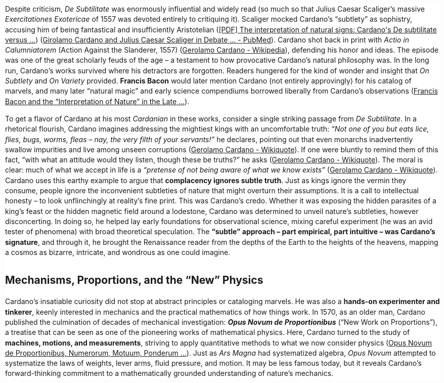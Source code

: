 Despite criticism, *De Subtilitate* was enormously influential and widely read (so much so that Julius Caesar Scaliger’s massive *Exercitationes Exotericae* of 1557 was devoted entirely to critiquing it). Scaliger mocked Cardano’s “subtlety” as sophistry, accusing him of being fantastical and insufficiently Aristotelian ([[PDF] The interpretation of natural signs: Cardano's De subtilitate versus ...](https://core-prod.cambridgecore.org/core/services/aop-cambridge-core/content/view/0FAE7BC69A26742B85952F3BABF26DB6/9780511572999c6_p231-252_CBO.pdf/the-interpretation-of-natural-signs-cardanos-de-subtilitate-versus-scaligers-exercitationes.pdf#:~:text=Cardano%27s%20De%20subtilitate%20versus,neglect%20the%20vigorous%20humanistic)) ([Girolamo Cardano and Julius Caesar Scaliger in Debate ... - PubMed](https://pubmed.ncbi.nlm.nih.gov/28366883/#:~:text=Girolamo%20Cardano%20and%20Julius%20Caesar,Despite%20Scaliger%27s)). Cardano shot back in print with *Actio in Calumniatorem* (Action Against the Slanderer, 1557) ([Gerolamo Cardano - Wikipedia](https://en.wikipedia.org/wiki/Gerolamo_Cardano#:~:text=,Scaliger%29%2C%201557)), defending his honor and ideas. The episode was one of the great scholarly feuds of the age – a testament to how provocative Cardano’s natural philosophy was. In the long run, Cardano’s works survived where his detractors are forgotten. Readers hungered for the kind of wonder and insight that *On Subtlety* and *On Variety* provided. **Francis Bacon** would later mention Cardano (not entirely approvingly) for his catalog of marvels, and many later “natural magic” and early science compendiums borrowed liberally from Cardano’s observations ([Francis Bacon and the “Interpretation of Nature” in the Late ...](https://www.journals.uchicago.edu/doi/pdfplus/10.1086/679419#:~:text=,with%20varieties%20of%20natural)). 

To get a flavor of Cardano at his most *Cardanian* in these works, consider a single striking passage from *De Subtilitate*. In a rhetorical flourish, Cardano imagines addressing the mightiest kings with an uncomfortable truth: *“Not one of you but eats lice, flies, bugs, worms, fleas – nay, the very filth of your servants!”* he declares, pointing out that even monarchs inadvertently swallow impurities and live among unseen corruptions ([Gerolamo Cardano - Wikiquote](https://en.wikiquote.org/wiki/Gerolamo_Cardano#:~:text=at%20least%20not%20to%20flatter,them)). If one were bluntly to remind them of this fact, “with what an attitude would they listen, though these be truths?” he asks ([Gerolamo Cardano - Wikiquote](https://en.wikiquote.org/wiki/Gerolamo_Cardano#:~:text=,and%20untrue%20in%20our%20lives)). The moral is clear: much of what we accept in life is a *“pretense of not being aware of what we know exists”* ([Gerolamo Cardano - Wikiquote](https://en.wikiquote.org/wiki/Gerolamo_Cardano#:~:text=,and%20untrue%20in%20our%20lives)). Cardano uses this earthy example to argue that **complacency ignores subtle truth**. Just as kings ignore the vermin they consume, people ignore the inconvenient subtleties of nature that might overturn their assumptions. It is a call to intellectual honesty – to look unflinchingly at reality’s fine print. This was Cardano’s credo. Whether it was exposing the hidden parasites of a king’s feast or the hidden magnetic field around a lodestone, Cardano was determined to unveil nature’s subtleties, however disconcerting. In doing so, he helped lay early foundations for observational science, mixing careful experiment (he was an avid tester of phenomena) with broad theoretical speculation. The **“subtle” approach – part empirical, part intuitive – was Cardano’s signature**, and through it, he brought the Renaissance reader from the depths of the Earth to the heights of the heavens, mapping a cosmos as bizarre, intricate, and wondrous as one could imagine.

## Mechanisms, Proportions, and the “New” Physics

Cardano’s insatiable curiosity did not stop at abstract principles or cataloging marvels. He was also a **hands-on experimenter and tinkerer**, keenly interested in mechanics and the practical mathematics of how things work. In 1570, as an older man, Cardano published the culmination of decades of mechanical investigation: **_Opus Novum de Proportionibus_** (“New Work on Proportions”), a treatise that can be seen as one of the pioneering works of mathematical physics. Here, Cardano turned to the study of **machines, motions, and measurements**, striving to apply quantitative methods to what we now consider physics ([Opus Novum de Proportionibus, Numerorum, Motuum, Ponderum ...](https://www.vialibri.net/years/books/508516058/1570-cardano-girolamo-opus-novum-de-proportionibus-numerorum-motuum#:~:text=Henric%20Petri%2C%20Basel%2C%201570,mechanics%2C%20the%20Opus%20novum%2C)). Just as *Ars Magna* had systematized algebra, *Opus Novum* attempted to systematize the laws of weights, lever arms, fluid pressure, and motion. It may be less famous today, but it reveals Cardano’s forward-thinking commitment to a mathematically grounded understanding of nature’s mechanics.
